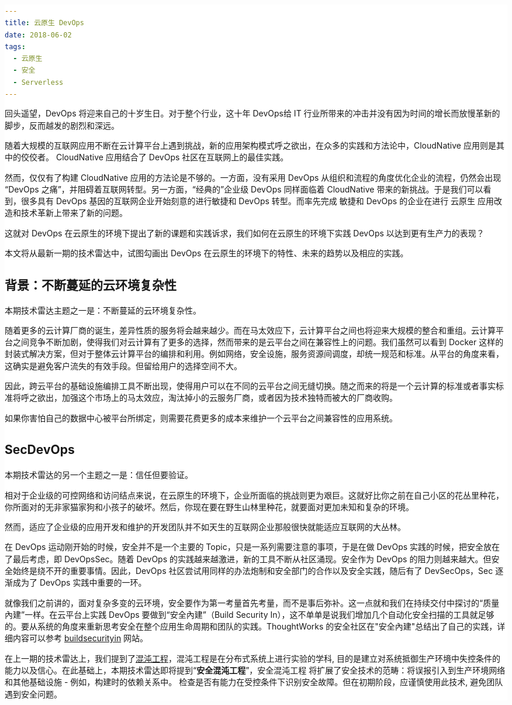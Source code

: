 ```yaml
---
title: 云原生 DevOps
date: 2018-06-02
tags:
  - 云原生
  - 安全
  - Serverless
---
```


回头遥望，DevOps 将迎来自己的十岁生日。对于整个行业，这十年 DevOps给 IT 行业所带来的冲击并没有因为时间的增长而放慢革新的脚步，反而越发的剧烈和深远。

随着大规模的互联网应用不断在云计算平台上遇到挑战，新的应用架构模式呼之欲出，在众多的实践和方法论中，CloudNative 应用则是其中的佼佼者。 CloudNative 应用结合了 DevOps 社区在互联网上的最佳实践。

然而，仅仅有了构建 CloudNative 应用的方法论是不够的。一方面，没有采用 DevOps 从组织和流程的角度优化企业的流程，仍然会出现 “DevOps 之痛”，并阻碍着互联网转型。另一方面，“经典的”企业级 DevOps 同样面临着 CloudNative 带来的新挑战。于是我们可以看到，很多具有 DevOps 基因的互联网企业开始刻意的进行敏捷和 DevOps 转型。而率先完成 敏捷和 DevOps 的企业在进行 云原生 应用改造和技术革新上带来了新的问题。

这就对 DevOps 在云原生的环境下提出了新的课题和实践诉求，我们如何在云原生的环境下实践 DevOps 以达到更有生产力的表现？

本文将从最新一期的技术雷达中，试图勾画出 DevOps 在云原生的环境下的特性、未来的趋势以及相应的实践。

## 背景：不断蔓延的云环境复杂性

本期技术雷达主题之一是：不断蔓延的云环境复杂性。

随着更多的云计算厂商的诞生，差异性质的服务将会越来越少。而在马太效应下，云计算平台之间也将迎来大规模的整合和重组。云计算平台之间竞争不断加剧，使得我们对云计算有了更多的选择，然而带来的是云平台之间在兼容性上的问题。我们虽然可以看到 Docker 这样的封装式解决方案，但对于整体云计算平台的编排和利用。例如网络，安全设施，服务资源间调度，却统一规范和标准。从平台的角度来看，这确实是避免客户流失的有效手段。但留给用户的选择空间不大。

因此，跨云平台的基础设施编排工具不断出现，使得用户可以在不同的云平台之间无缝切换。随之而来的将是一个云计算的标准或者事实标准将呼之欲出，加强这个市场上的马太效应，淘汰掉小的云服务厂商，或者因为技术独特而被大的厂商收购。

如果你害怕自己的数据中心被平台所绑定，则需要花费更多的成本来维护一个云平台之间兼容性的应用系统。

## SecDevOps

本期技术雷达的另一个主题之一是：信任但要验证。

相对于企业级的可控网络和访问结点来说，在云原生的环境下，企业所面临的挑战则更为艰巨。这就好比你之前在自己小区的花丛里种花，你所面对的无非家猫家狗和小孩子的破坏。然后，你现在要在野生山林里种花，就要面对更加未知和复杂的环境。

然而，适应了企业级的应用开发和维护的开发团队并不如天生的互联网企业那般很快就能适应互联网的大丛林。

在 DevOps 运动刚开始的时候，安全并不是一个主要的 Topic，只是一系列需要注意的事项，于是在做 DevOps 实践的时候，把安全放在了最后考虑，即 DevOpsSec。随着 DevOps 的实践越来越激进，新的工具不断从社区涌现。安全作为 DevOps 的阻力则越来越大。但安全始终是绕不开的重要事情。因此，DevOps 社区尝试用同样的办法炮制和安全部门的合作以及安全实践，随后有了 DevSecOps，Sec 逐渐成为了 DevOps 实践中重要的一环。

就像我们之前讲的，面对复杂多变的云环境，安全要作为第一考量首先考量，而不是事后弥补。这一点就和我们在持续交付中探讨的“质量內建”一样。在云平台上实践 DevOps 要做到“安全內建”（Build Security In），这不单单是说我们增加几个自动化安全扫描的工具就足够的。要从系统的角度来重新思考安全在整个应用生命周期和团队的实践。ThoughtWorks 的安全社区在"安全內建"总结出了自己的实践，详细内容可以参考 [buildsecurityin](https://www.buildsecurityin.net/zh) 网站。

在上一期的技术雷达上，我们提到了[混沌工程](http://principlesofchaos.org/)，混沌工程是在分布式系统上进行实验的学科, 目的是建立对系统抵御生产环境中失控条件的能力以及信心。在此基础上，本期技术雷达即将提到“**安全混沌工程**”，安全混沌工程 将扩展了安全技术的范畴：将误报引入到生产环境网络和其他基础设施 - 例如，构建时的依赖关系中。 检查是否有能力在受控条件下识别安全故障。但在初期阶段，应谨慎使用此技术, 避免团队遇到安全问题。
